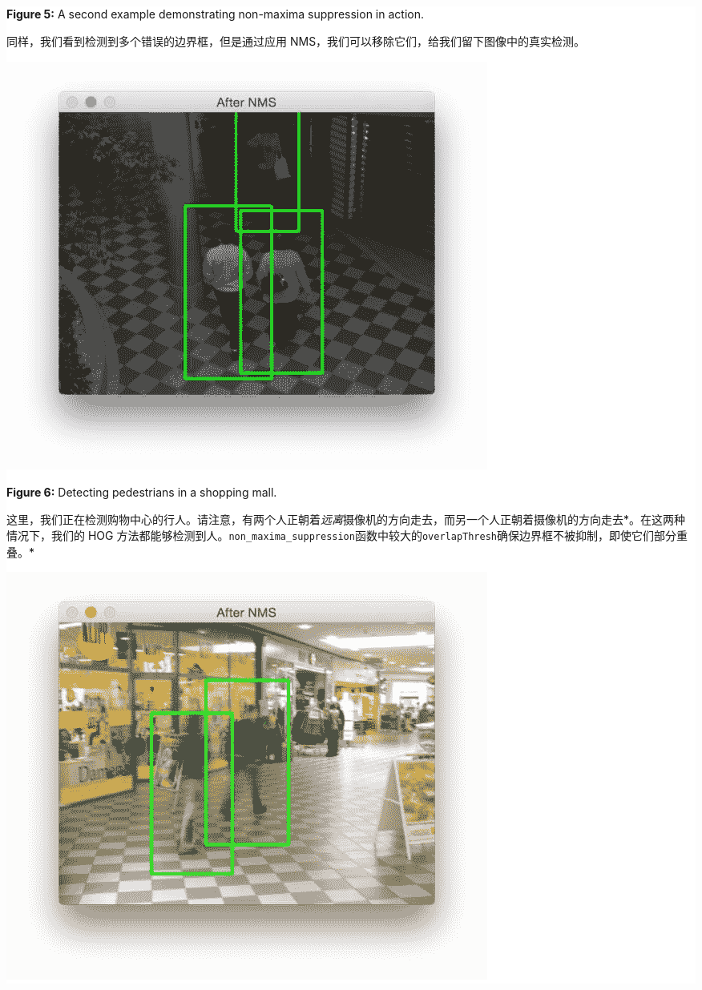 **Figure 5:** A second example demonstrating non-maxima suppression in action.

同样，我们看到检测到多个错误的边界框，但是通过应用 NMS，我们可以移除它们，给我们留下图像中的真实检测。

[![Figure 5: Detecting pedestrians in a shopping mall.](img/34efb17381ed30a3e840f2c7e2e9b687.png)](https://pyimagesearch.com/wp-content/uploads/2015/11/pedestrian_detection_person_156.jpg)

**Figure 6:** Detecting pedestrians in a shopping mall.

这里，我们正在检测购物中心的行人。请注意，有两个人正朝着*远离*摄像机的方向走去，而另一个人正朝着摄像机的方向走去*。在这两种情况下，我们的 HOG 方法都能够检测到人。`non_maxima_suppression`函数中较大的`overlapThresh`确保边界框不被抑制，即使它们部分重叠。*

[![Figure 6: Detecting people in a blurred image.](img/44033d8e622f2b38e6efc7cb46890313.png)](https://pyimagesearch.com/wp-content/uploads/2015/11/pedestrian_detection_person_390.jpg)
